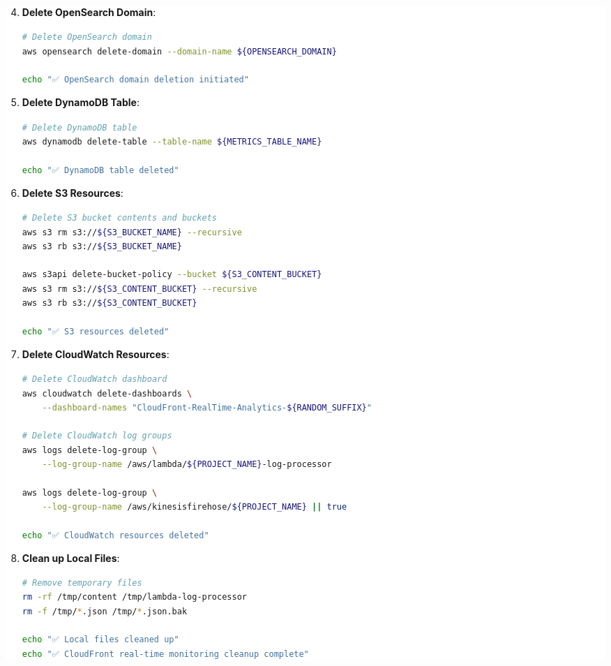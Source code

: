 4. **Delete OpenSearch Domain**:

   ```bash
   # Delete OpenSearch domain
   aws opensearch delete-domain --domain-name ${OPENSEARCH_DOMAIN}
   
   echo "✅ OpenSearch domain deletion initiated"
   ```

5. **Delete DynamoDB Table**:

   ```bash
   # Delete DynamoDB table
   aws dynamodb delete-table --table-name ${METRICS_TABLE_NAME}
   
   echo "✅ DynamoDB table deleted"
   ```

6. **Delete S3 Resources**:

   ```bash
   # Delete S3 bucket contents and buckets
   aws s3 rm s3://${S3_BUCKET_NAME} --recursive
   aws s3 rb s3://${S3_BUCKET_NAME}
   
   aws s3api delete-bucket-policy --bucket ${S3_CONTENT_BUCKET}
   aws s3 rm s3://${S3_CONTENT_BUCKET} --recursive
   aws s3 rb s3://${S3_CONTENT_BUCKET}
   
   echo "✅ S3 resources deleted"
   ```

7. **Delete CloudWatch Resources**:

   ```bash
   # Delete CloudWatch dashboard
   aws cloudwatch delete-dashboards \
       --dashboard-names "CloudFront-RealTime-Analytics-${RANDOM_SUFFIX}"
   
   # Delete CloudWatch log groups
   aws logs delete-log-group \
       --log-group-name /aws/lambda/${PROJECT_NAME}-log-processor
   
   aws logs delete-log-group \
       --log-group-name /aws/kinesisfirehose/${PROJECT_NAME} || true
   
   echo "✅ CloudWatch resources deleted"
   ```

8. **Clean up Local Files**:

   ```bash
   # Remove temporary files
   rm -rf /tmp/content /tmp/lambda-log-processor
   rm -f /tmp/*.json /tmp/*.json.bak
   
   echo "✅ Local files cleaned up"
   echo "✅ CloudFront real-time monitoring cleanup complete"
   ```
